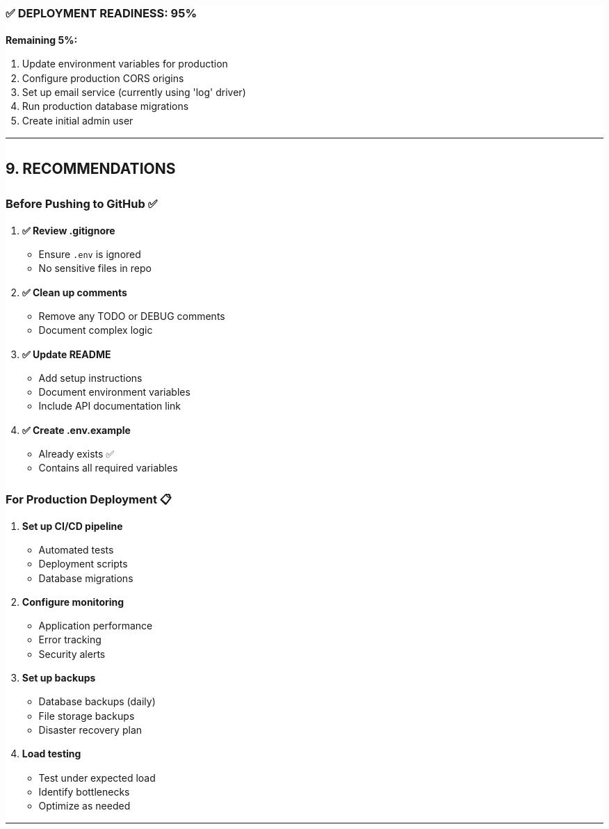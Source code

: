 ### ✅ DEPLOYMENT READINESS: 95%

**Remaining 5%:**
1. Update environment variables for production
2. Configure production CORS origins
3. Set up email service (currently using 'log' driver)
4. Run production database migrations
5. Create initial admin user

---

## 9. RECOMMENDATIONS

### Before Pushing to GitHub ✅

1. **✅ Review .gitignore**
   - Ensure `.env` is ignored
   - No sensitive files in repo

2. **✅ Clean up comments**
   - Remove any TODO or DEBUG comments
   - Document complex logic

3. **✅ Update README**
   - Add setup instructions
   - Document environment variables
   - Include API documentation link

4. **✅ Create .env.example**
   - Already exists ✅
   - Contains all required variables

### For Production Deployment 📋

1. **Set up CI/CD pipeline**
   - Automated tests
   - Deployment scripts
   - Database migrations

2. **Configure monitoring**
   - Application performance
   - Error tracking
   - Security alerts

3. **Set up backups**
   - Database backups (daily)
   - File storage backups
   - Disaster recovery plan

4. **Load testing**
   - Test under expected load
   - Identify bottlenecks
   - Optimize as needed

---